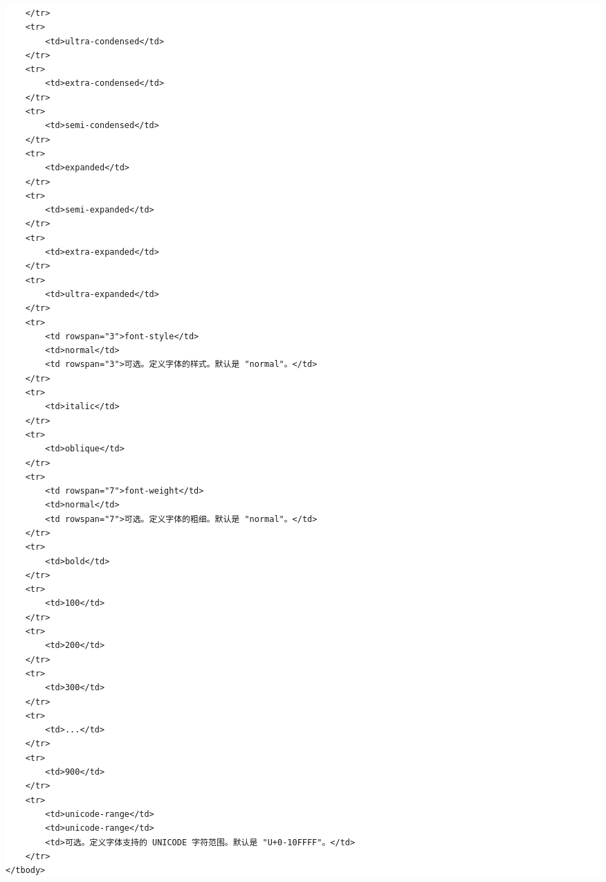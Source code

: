         </tr>
        <tr>
            <td>ultra-condensed</td>
        </tr>
        <tr>
            <td>extra-condensed</td>
        </tr>
        <tr>
            <td>semi-condensed</td>
        </tr>
        <tr>
            <td>expanded</td>
        </tr>
        <tr>
            <td>semi-expanded</td>
        </tr>
        <tr>
            <td>extra-expanded</td>
        </tr>
        <tr>
            <td>ultra-expanded</td>
        </tr>
        <tr>
            <td rowspan="3">font-style</td>  
            <td>normal</td>
            <td rowspan="3">可选。定义字体的样式。默认是 "normal"。</td>     
        </tr>
        <tr>
            <td>italic</td>
        </tr>
        <tr>
            <td>oblique</td>
        </tr>
        <tr>
            <td rowspan="7">font-weight</td>  
            <td>normal</td>
            <td rowspan="7">可选。定义字体的粗细。默认是 "normal"。</td>     
        </tr>
        <tr>
            <td>bold</td>
        </tr>
        <tr>
            <td>100</td>
        </tr>
        <tr>
            <td>200</td>
        </tr>
        <tr>
            <td>300</td>
        </tr>
        <tr>
            <td>...</td>
        </tr>
        <tr>
            <td>900</td>
        </tr>
        <tr>
            <td>unicode-range</td>  
            <td>unicode-range</td>
            <td>可选。定义字体支持的 UNICODE 字符范围。默认是 "U+0-10FFFF"。</td>     
        </tr>
    </tbody>
</table>
